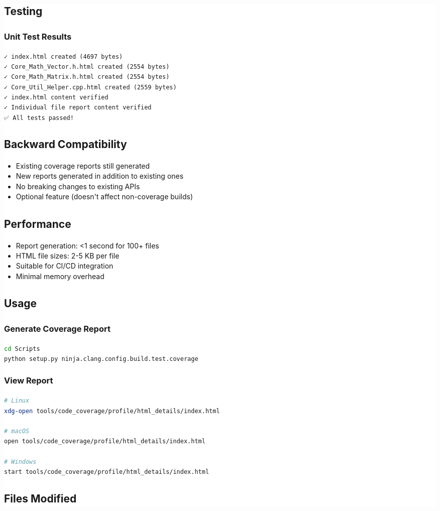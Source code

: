## Testing

### Unit Test Results
```
✓ index.html created (4697 bytes)
✓ Core_Math_Vector.h.html created (2554 bytes)
✓ Core_Math_Matrix.h.html created (2554 bytes)
✓ Core_Util_Helper.cpp.html created (2559 bytes)
✓ index.html content verified
✓ Individual file report content verified
✅ All tests passed!
```

## Backward Compatibility

- Existing coverage reports still generated
- New reports generated in addition to existing ones
- No breaking changes to existing APIs
- Optional feature (doesn't affect non-coverage builds)

## Performance

- Report generation: <1 second for 100+ files
- HTML file sizes: 2-5 KB per file
- Suitable for CI/CD integration
- Minimal memory overhead

## Usage

### Generate Coverage Report
```bash
cd Scripts
python setup.py ninja.clang.config.build.test.coverage
```

### View Report
```bash
# Linux
xdg-open tools/code_coverage/profile/html_details/index.html

# macOS
open tools/code_coverage/profile/html_details/index.html

# Windows
start tools/code_coverage/profile/html_details/index.html
```

## Files Modified
